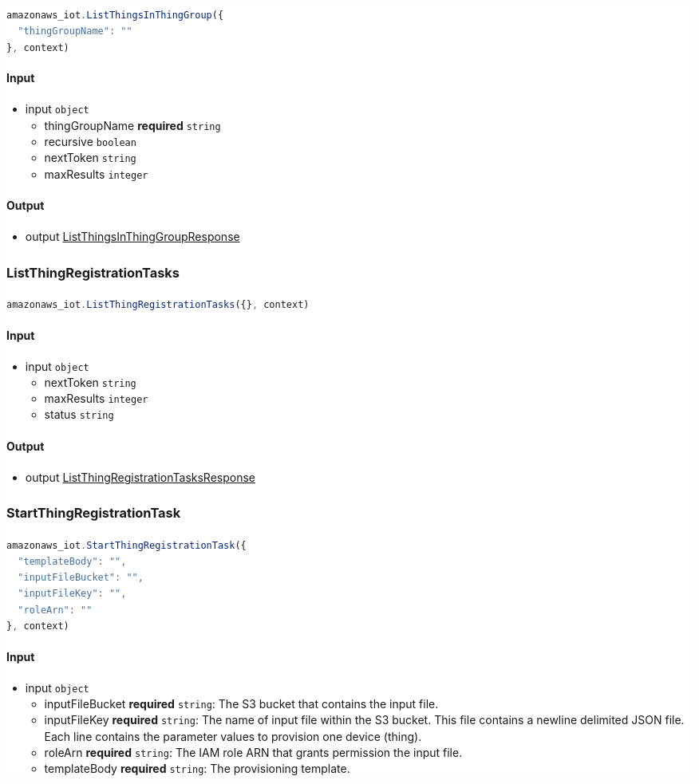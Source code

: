 

```js
amazonaws_iot.ListThingsInThingGroup({
  "thingGroupName": ""
}, context)
```

#### Input
* input `object`
  * thingGroupName **required** `string`
  * recursive `boolean`
  * nextToken `string`
  * maxResults `integer`

#### Output
* output [ListThingsInThingGroupResponse](#listthingsinthinggroupresponse)

### ListThingRegistrationTasks



```js
amazonaws_iot.ListThingRegistrationTasks({}, context)
```

#### Input
* input `object`
  * nextToken `string`
  * maxResults `integer`
  * status `string`

#### Output
* output [ListThingRegistrationTasksResponse](#listthingregistrationtasksresponse)

### StartThingRegistrationTask



```js
amazonaws_iot.StartThingRegistrationTask({
  "templateBody": "",
  "inputFileBucket": "",
  "inputFileKey": "",
  "roleArn": ""
}, context)
```

#### Input
* input `object`
  * inputFileBucket **required** `string`: The S3 bucket that contains the input file.
  * inputFileKey **required** `string`: The name of input file within the S3 bucket. This file contains a newline delimited JSON file. Each line contains the parameter values to provision one device (thing).
  * roleArn **required** `string`: The IAM role ARN that grants permission the input file.
  * templateBody **required** `string`: The provisioning template.
